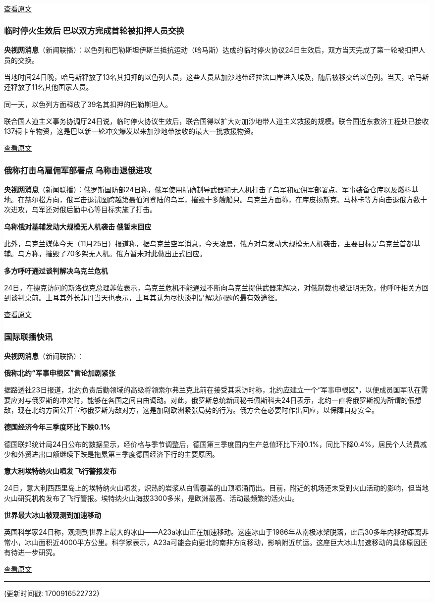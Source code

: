 [查看原文](https://tv.cctv.com/2023/11/25/VIDEDe8LpczRgarbDadbud6b231125.shtml)

### 临时停火生效后 巴以双方完成首轮被扣押人员交换

<p><strong>央视网消息</strong>（新闻联播）：以色列和巴勒斯坦伊斯兰抵抗运动（哈马斯）达成的临时停火协议24日生效后，双方当天完成了第一轮被扣押人员的交换。</p><p>当地时间24日晚，哈马斯释放了13名其扣押的以色列人员，这些人员从加沙地带经拉法口岸进入埃及，随后被移交给以色列。当天，哈马斯还释放了11名其他国家人员。</p><p>同一天，以色列方面释放了39名其扣押的巴勒斯坦人。</p><p>联合国人道主义事务协调厅24日说，临时停火协议生效后，联合国得以扩大对加沙地带人道主义救援的规模。联合国近东救济工程处已接收137辆卡车物资，这是巴以新一轮冲突爆发以来加沙地带接收的最大一批救援物资。</p>

[查看原文](https://tv.cctv.com/2023/11/25/VIDE1CXSMStjjQqfoEZqRKtq231125.shtml)

### 俄称打击乌雇佣军部署点 乌称击退俄进攻

<p><strong>央视网消息</strong>（新闻联播）：俄罗斯国防部24日称，俄军使用精确制导武器和无人机打击了乌军和雇佣军部署点、军事装备仓库以及燃料基地。在赫尔松方向，俄军击退试图跨越第聂伯河登陆的乌军，摧毁十多艘船只。乌克兰方面称，在库皮扬斯克、马林卡等方向击退俄方数十次进攻，乌军还对俄后勤中心等目标实施了打击。</p><p><strong>乌称俄对基辅发动大规模无人机袭击 俄暂未回应</strong></p><p>此外，乌克兰媒体今天（11月25日）报道称，据乌克兰空军消息，今天凌晨，俄方对乌发动大规模无人机袭击，主要目标是乌克兰首都基辅。乌方称，摧毁了70多架无人机。俄方暂未对此做出正式回应。</p><p><strong>多方呼吁通过谈判解决乌克兰危机</strong></p><p>24日，在捷克访问的斯洛伐克总理菲佐表示，乌克兰危机不能通过不断向乌克兰提供武器来解决，对俄制裁也被证明无效，他呼吁相关方回到谈判桌前。土耳其外长菲丹当天也表示，土耳其认为尽快谈判是解决问题的最有效途径。</p>

[查看原文](https://tv.cctv.com/2023/11/25/VIDEF7sulQiIb7HfJRlBbPcW231125.shtml)

### 国际联播快讯

<p><strong>央视网消息</strong>（新闻联播）：</p><p><strong>俄称北约“军事申根区”言论加剧紧张</strong></p><p>据路透社23日报道，北约负责后勤领域的高级将领索尔弗兰克此前在接受其采访时称，北约应建立一个“军事申根区”，以便成员国军队在需要应对与俄罗斯的冲突时，能够在各国之间自由调动。对此，俄罗斯总统新闻秘书佩斯科夫24日表示，北约一直将俄罗斯视为所谓的假想敌，现在北约方面公开宣称俄罗斯为敌对方，这是加剧欧洲紧张局势的行为。俄方会在必要时作出回应，以保障自身安全。</p><p><strong>德国经济今年三季度环比下跌0.1%</strong></p><p>德国联邦统计局24日公布的数据显示，经价格与季节调整后，德国第三季度国内生产总值环比下滑0.1%，同比下降0.4%，居民个人消费减少和外贸进出口额继续下跌是拖累第三季度德国经济下行的主要原因。</p><p><strong>意大利埃特纳火山喷发 飞行警报发布</strong></p><p>24日，意大利西西里岛上的埃特纳火山喷发，炽热的岩浆从白雪覆盖的山顶喷涌而出。目前，附近的机场还未受到火山活动的影响，但当地火山研究机构发布了飞行警报。埃特纳火山海拔3300多米，是欧洲最高、活动最频繁的活火山。</p><p><strong>世界最大冰山被观测到加速移动</strong></p><p>英国科学家24日称，观测到世界上最大的冰山——A23a冰山正在加速移动。这座冰山于1986年从南极冰架脱落，此后30多年内移动距离非常小，冰山面积近4000平方公里。科学家表示，A23a可能会向更北的南非方向移动，影响附近航运。这座巨大冰山加速移动的具体原因还有待进一步研究。</p>

[查看原文](https://tv.cctv.com/2023/11/25/VIDEvrGZ5vj26dgWQodKN12U231125.shtml)



---

(更新时间戳: 1700916522732)

